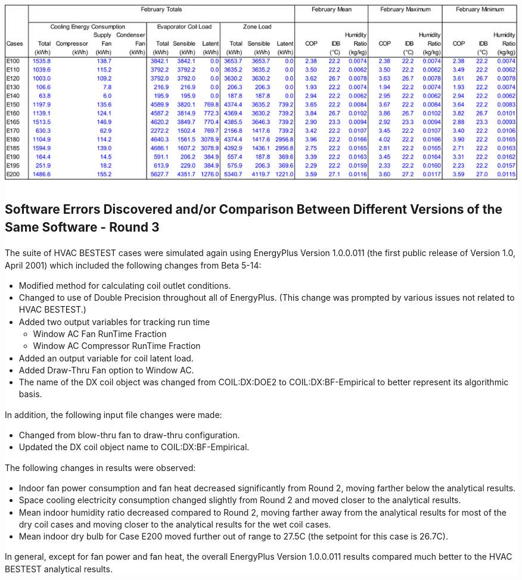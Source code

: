 ![](media/image7.svg)


## Software Errors Discovered and/or Comparison Between Different Versions of the Same Software - Round 3

The suite of HVAC BESTEST cases were simulated again using EnergyPlus Version 1.0.0.011 (the first public release of Version 1.0, April 2001) which included the following changes from Beta 5-14:

- Modified method for calculating coil outlet conditions.  
- Changed to use of Double Precision throughout all of EnergyPlus. (This change was prompted by various issues not related to HVAC BESTEST.)  
- Added two output variables for tracking run time  
    - Window AC Fan RunTime Fraction  
    - Window AC Compressor RunTime Fraction  
- Added an output variable for coil latent load.  
- Added Draw-Thru Fan option to Window AC.  
- The name of the DX coil object was changed from COIL:DX:DOE2 to COIL:DX:BF-Empirical to better represent its algorithmic basis.

In addition, the following input file changes were made:

- Changed from blow-thru fan to draw-thru configuration.  
- Updated the DX coil object name to COIL:DX:BF-Empirical.

The following changes in results were observed:

- Indoor fan power consumption and fan heat decreased significantly from Round 2, moving farther below the analytical results.  
- Space cooling electricity consumption changed slightly from Round 2 and moved closer to the analytical results.  
- Mean indoor humidity ratio decreased compared to Round 2, moving farther away from the analytical results for most of the dry coil cases and moving closer to the analytical results for the wet coil cases.  
- Mean indoor dry bulb for Case E200 moved further out of range to 27.5C (the setpoint for this case is 26.7C).

In general, except for fan power and fan heat, the overall EnergyPlus Version 1.0.0.011 results compared much better to the HVAC BESTEST analytical results.
